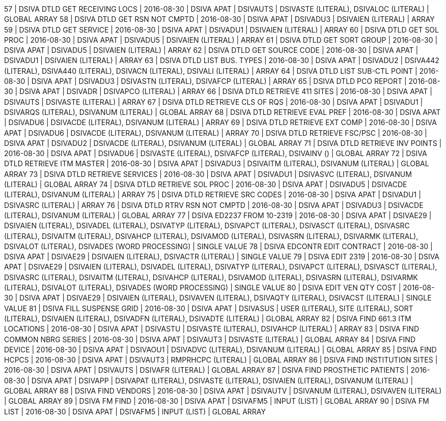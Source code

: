 57 | DSIVA DTLD GET RECEIVING LOCS | 2016-08-30 | DSIVA APAT | DSIVAUTS | DSIVASTE (LITERAL), DSIVALOC (LITERAL) | GLOBAL ARRAY
58 | DSIVA DTLD GET RSN NOT CMPTD | 2016-08-30 | DSIVA APAT | DSIVADU3 | DSIVAIEN (LITERAL) | ARRAY
59 | DSIVA DTLD GET SERVICE | 2016-08-30 | DSIVA APAT | DSIVADU1 | DSIVAIEN (LITERAL) | ARRAY
60 | DSIVA DTLD GET SOL PROC | 2016-08-30 | DSIVA APAT | DSIVADU5 | DSIVAIEN (LITERAL) | ARRAY
61 | DSIVA DTLD GET SORT GROUP | 2016-08-30 | DSIVA APAT | DSIVADU5 | DSIVAIEN (LITERAL) | ARRAY
62 | DSIVA DTLD GET SOURCE CODE | 2016-08-30 | DSIVA APAT | DSIVADU1 | DSIVAIEN (LITERAL) | ARRAY
63 | DSIVA DTLD LIST BUS. TYPES | 2016-08-30 | DSIVA APAT | DSIVADU2 | DSIVA442 (LITERAL), DSIVA440 (LITERAL), DSIVACN (LITERAL), DSIVALI (LITERAL) | ARRAY
64 | DSIVA DTLD LIST SUB-CTL POINT | 2016-08-30 | DSIVA APAT | DSIVADU3 | DSIVASTN (LITERAL), DSIVAFCP (LITERAL) | ARRAY
65 | DSIVA DTLD PCO REPORT | 2016-08-30 | DSIVA APAT | DSIVADR | DSIVAPCO (LITERAL) | ARRAY
66 | DSIVA DTLD RETRIEVE 411 SITES | 2016-08-30 | DSIVA APAT | DSIVAUTS | DSIVASTE (LITERAL) | ARRAY
67 | DSIVA DTLD RETRIEVE CLS OF RQS | 2016-08-30 | DSIVA APAT | DSIVADU1 | DSIVARQS (LITERAL), DSIVANUM (LITERAL) | GLOBAL ARRAY
68 | DSIVA DTLD RETRIEVE EVAL PREF | 2016-08-30 | DSIVA APAT | DSIVADU6 | DSIVACDE (LITERAL), DSIVANUM (LITERAL) | ARRAY
69 | DSIVA DTLD RETRIEVE EXT COMP | 2016-08-30 | DSIVA APAT | DSIVADU6 | DSIVACDE (LITERAL), DSIVANUM (LITERAL) | ARRAY
70 | DSIVA DTLD RETRIEVE FSC/PSC | 2016-08-30 | DSIVA APAT | DSIVADU2 | DSIVACDE (LITERAL), DSIVANUM (LITERAL) | GLOBAL ARRAY
71 | DSIVA DTLD RETRIEVE INV POINTS | 2016-08-30 | DSIVA APAT | DSIVADU6 | DSIVASTE (LITERAL), DSIVAFCP (LITERAL), DSIVAINV () | GLOBAL ARRAY
72 | DSIVA DTLD RETRIEVE ITM MASTER | 2016-08-30 | DSIVA APAT | DSIVADU3 | DSIVAITM (LITERAL), DSIVANUM (LITERAL) | GLOBAL ARRAY
73 | DSIVA DTLD RETRIEVE SERVICES | 2016-08-30 | DSIVA APAT | DSIVADU1 | DSIVASVC (LITERAL), DSIVANUM (LITERAL) | GLOBAL ARRAY
74 | DSIVA DTLD RETRIEVE SOL PROC | 2016-08-30 | DSIVA APAT | DSIVADU5 | DSIVACDE (LITERAL), DSIVANUM (LITERAL) | ARRAY
75 | DSIVA DTLD RETRIEVE SRC CODES | 2016-08-30 | DSIVA APAT | DSIVADU1 | DSIVASRC (LITERAL) | ARRAY
76 | DSIVA DTLD RTRV RSN NOT CMPTD | 2016-08-30 | DSIVA APAT | DSIVADU3 | DSIVACDE (LITERAL), DSIVANUM (LITERAL) | GLOBAL ARRAY
77 | DSIVA ED2237 FROM 10-2319 | 2016-08-30 | DSIVA APAT | DSIVAE29 | DSIVAIEN (LITERAL), DSIVADEL (LITERAL), DSIVATYP (LITERAL), DSIVAPCT (LITERAL), DSIVASCT (LITERAL), DSIVASRC (LITERAL), DSIVAITM (LITERAL), DSIVAHCP (LITERAL), DSIVAMOD (LITERAL), DSIVASRN (LITERAL), DSIVARMK (LITERAL), DSIVALOT (LITERAL), DSIVADES (WORD PROCESSING) | SINGLE VALUE
78 | DSIVA EDCONTR EDIT CONTRACT | 2016-08-30 | DSIVA APAT | DSIVAE29 | DSIVAIEN (LITERAL), DSIVACTR (LITERAL) | SINGLE VALUE
79 | DSIVA EDIT 2319 | 2016-08-30 | DSIVA APAT | DSIVAE29 | DSIVAIEN (LITERAL), DSIVADEL (LITERAL), DSIVATYP (LITERAL), DSIVAPCT (LITERAL), DSIVASCT (LITERAL), DSIVASRC (LITERAL), DSIVAITM (LITERAL), DSIVAHCP (LITERAL), DSIVAMOD (LITERAL), DSIVASRN (LITERAL), DSIVARMK (LITERAL), DSIVALOT (LITERAL), DSIVADES (WORD PROCESSING) | SINGLE VALUE
80 | DSIVA EDIT VEN QTY COST | 2016-08-30 | DSIVA APAT | DSIVAE29 | DSIVAIEN (LITERAL), DSIVAVEN (LITERAL), DSIVAQTY (LITERAL), DSIVACST (LITERAL) | SINGLE VALUE
81 | DSIVA FILL SUSPENSE GRID | 2016-08-30 | DSIVA APAT | DSIVASUS | USER (LITERAL), SITE (LITERAL), SORT (LITERAL), DSIVAIEN (LITERAL), DSIVADFN (LITERAL), DSIVADTE (LITERAL) | GLOBAL ARRAY
82 | DSIVA FIND 661.3 ITM LOCATIONS | 2016-08-30 | DSIVA APAT | DSIVASTU | DSIVASTE (LITERAL), DSIVAHCP (LITERAL) | ARRAY
83 | DSIVA FIND COMMON NBRG SERIES | 2016-08-30 | DSIVA APAT | DSIVAUT3 | DSIVASTE (LITERAL) | GLOBAL ARRAY
84 | DSIVA FIND DEVICE | 2016-08-30 | DSIVA APAT | DSIVAOU1 | DSIVADVC (LITERAL), DSIVANUM (LITERAL) | GLOBAL ARRAY
85 | DSIVA FIND HCPCS | 2016-08-30 | DSIVA APAT | DSIVAUT3 | RMPRHCPC (LITERAL) | GLOBAL ARRAY
86 | DSIVA FIND INSTITUTION SITES | 2016-08-30 | DSIVA APAT | DSIVAUTS | DSIVAFR (LITERAL) | GLOBAL ARRAY
87 | DSIVA FIND PROSTHETIC PATIENTS | 2016-08-30 | DSIVA APAT | DSIVAPP | DSIVAPAT (LITERAL), DSIVASTE (LITERAL), DSIVAIEN (LITERAL), DSIVANUM (LITERAL) | GLOBAL ARRAY
88 | DSIVA FIND VENDORS | 2016-08-30 | DSIVA APAT | DSIVAUTV | DSIVANUM (LITERAL), DSIVAVEN (LITERAL) | GLOBAL ARRAY
89 | DSIVA FM FIND | 2016-08-30 | DSIVA APAT | DSIVAFM5 | INPUT (LIST) | GLOBAL ARRAY
90 | DSIVA FM LIST | 2016-08-30 | DSIVA APAT | DSIVAFM5 | INPUT (LIST) | GLOBAL ARRAY